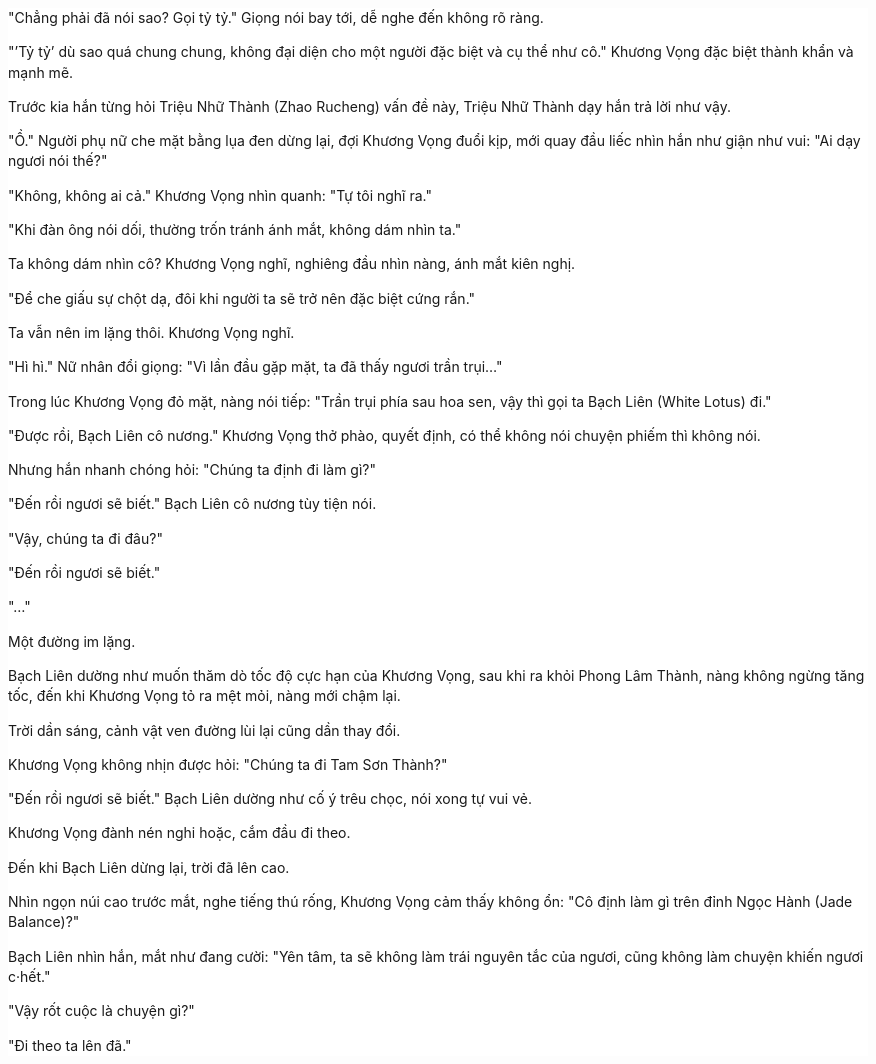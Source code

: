 "Chẳng phải đã nói sao? Gọi tỷ tỷ." Giọng nói bay tới, dễ nghe đến không rõ ràng.

"’Tỷ tỷ’ dù sao quá chung chung, không đại diện cho một người đặc biệt và cụ thể như cô." Khương Vọng đặc biệt thành khẩn và mạnh mẽ.

Trước kia hắn từng hỏi Triệu Nhữ Thành (Zhao Rucheng) vấn đề này, Triệu Nhữ Thành dạy hắn trả lời như vậy.

"Ồ." Người phụ nữ che mặt bằng lụa đen dừng lại, đợi Khương Vọng đuổi kịp, mới quay đầu liếc nhìn hắn như giận như vui: "Ai dạy ngươi nói thế?"

"Không, không ai cả." Khương Vọng nhìn quanh: "Tự tôi nghĩ ra."

"Khi đàn ông nói dối, thường trốn tránh ánh mắt, không dám nhìn ta."

Ta không dám nhìn cô? Khương Vọng nghĩ, nghiêng đầu nhìn nàng, ánh mắt kiên nghị.

"Để che giấu sự chột dạ, đôi khi người ta sẽ trở nên đặc biệt cứng rắn."

Ta vẫn nên im lặng thôi. Khương Vọng nghĩ.

"Hì hì." Nữ nhân đổi giọng: "Vì lần đầu gặp mặt, ta đã thấy ngươi trần trụi…"

Trong lúc Khương Vọng đỏ mặt, nàng nói tiếp: "Trần trụi phía sau hoa sen, vậy thì gọi ta Bạch Liên (White Lotus) đi."

"Được rồi, Bạch Liên cô nương." Khương Vọng thở phào, quyết định, có thể không nói chuyện phiếm thì không nói.

Nhưng hắn nhanh chóng hỏi: "Chúng ta định đi làm gì?"

"Đến rồi ngươi sẽ biết." Bạch Liên cô nương tùy tiện nói.

"Vậy, chúng ta đi đâu?"

"Đến rồi ngươi sẽ biết."

"…"

Một đường im lặng.

Bạch Liên dường như muốn thăm dò tốc độ cực hạn của Khương Vọng, sau khi ra khỏi Phong Lâm Thành, nàng không ngừng tăng tốc, đến khi Khương Vọng tỏ ra mệt mỏi, nàng mới chậm lại.

Trời dần sáng, cảnh vật ven đường lùi lại cũng dần thay đổi.

Khương Vọng không nhịn được hỏi: "Chúng ta đi Tam Sơn Thành?"

"Đến rồi ngươi sẽ biết." Bạch Liên dường như cố ý trêu chọc, nói xong tự vui vẻ.

Khương Vọng đành nén nghi hoặc, cắm đầu đi theo.

Đến khi Bạch Liên dừng lại, trời đã lên cao.

Nhìn ngọn núi cao trước mắt, nghe tiếng thú rống, Khương Vọng cảm thấy không ổn: "Cô định làm gì trên đỉnh Ngọc Hành (Jade Balance)?"

Bạch Liên nhìn hắn, mắt như đang cười: "Yên tâm, ta sẽ không làm trái nguyên tắc của ngươi, cũng không làm chuyện khiến ngươi c·hết."

"Vậy rốt cuộc là chuyện gì?"

"Đi theo ta lên đã."
